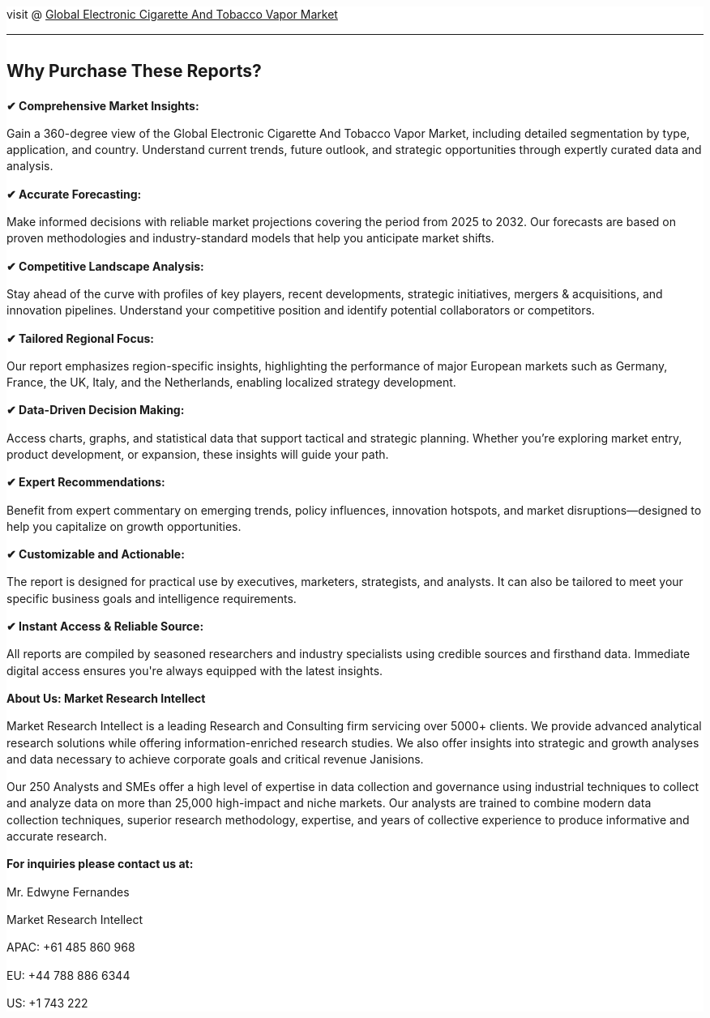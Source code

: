 visit&nbsp;@</strong>&nbsp;</span><span class="font-[700]"><a href="https://www.marketresearchintellect.com/product/global-electronic-cigarette-and-tobacco-vapor-market-size-and-forecast/?utm_source=Linkedin&utm_medium=863" target="_blank" data-tracking-control-name="article-ssr-frontend-pulse_little-text-block" data-tracking-will-navigate="" data-test-link="">Global Electronic Cigarette And Tobacco Vapor Market</a></span></p></blockquote><hr /><h2>Why Purchase These Reports?</h2><p><strong>✔ Comprehensive Market Insights:</strong></p><p>Gain a 360-degree view of the Global Electronic Cigarette And Tobacco Vapor Market, including detailed segmentation by type, application, and country. Understand current trends, future outlook, and strategic opportunities through expertly curated data and analysis.</p><p><strong>✔ Accurate Forecasting:</strong></p><p>Make informed decisions with reliable market projections covering the period from 2025 to 2032. Our forecasts are based on proven methodologies and industry-standard models that help you anticipate market shifts.</p><p><strong>✔ Competitive Landscape Analysis:</strong></p><p>Stay ahead of the curve with profiles of key players, recent developments, strategic initiatives, mergers &amp; acquisitions, and innovation pipelines. Understand your competitive position and identify potential collaborators or competitors.</p><p><strong>✔ Tailored Regional Focus:</strong></p><p>Our report emphasizes region-specific insights, highlighting the performance of major European markets such as Germany, France, the UK, Italy, and the Netherlands, enabling localized strategy development.</p><p><strong>✔ Data-Driven Decision Making:</strong></p><p>Access charts, graphs, and statistical data that support tactical and strategic planning. Whether you&rsquo;re exploring market entry, product development, or expansion, these insights will guide your path.</p><p><strong>✔ Expert Recommendations:</strong></p><p>Benefit from expert commentary on emerging trends, policy influences, innovation hotspots, and market disruptions&mdash;designed to help you capitalize on growth opportunities.</p><p><strong>✔ Customizable and Actionable:</strong></p><p>The report is designed for practical use by executives, marketers, strategists, and analysts. It can also be tailored to meet your specific business goals and intelligence requirements.</p><p><strong>✔ Instant Access &amp; Reliable Source:</strong></p><p>All reports are compiled by seasoned researchers and industry specialists using credible sources and firsthand data. Immediate digital access ensures you're always equipped with the latest insights.</p><p><strong><span class="font-[700]">About Us: Market Research Intellect</span></strong></p><p><span class="">Market Research Intellect is a leading Research and Consulting firm servicing over 5000+ clients. We provide advanced analytical research solutions while offering information-enriched research studies.&nbsp;</span>We also offer insights into strategic and growth analyses and data necessary to achieve corporate goals and critical revenue Janisions.</p><p><span class="">Our 250 Analysts and SMEs offer a high level of expertise in data collection and governance using industrial techniques to collect and analyze data on more than 25,000 high-impact and niche markets. Our analysts are trained to combine modern data collection techniques, superior research methodology, expertise, and years of collective experience to produce informative and accurate research.</span></p><p><strong>For inquiries please contact us at:</strong></p><p>Mr. Edwyne Fernandes</p><p>Market Research Intellect</p><p>APAC: +61 485 860 968</p><p>EU: +44 788 886 6344</p><p>US: +1 743 222